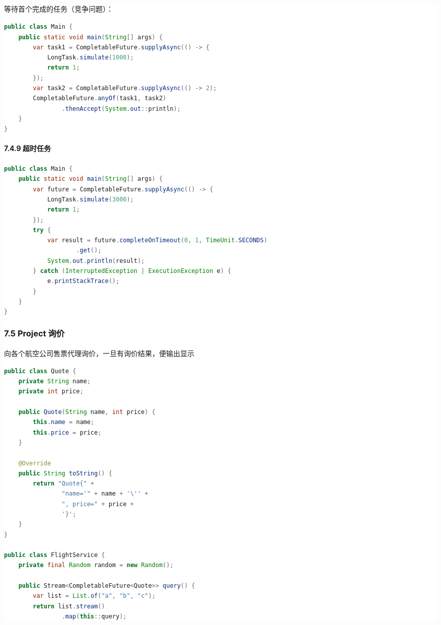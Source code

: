 等待首个完成的任务（竞争问题）：

```java
public class Main {
    public static void main(String[] args) {
        var task1 = CompletableFuture.supplyAsync(() -> {
            LongTask.simulate(1000);
            return 1;
        });
        var task2 = CompletableFuture.supplyAsync(() -> 2);
        CompletableFuture.anyOf(task1, task2)
                .thenAccept(System.out::println);
    }
}
```

#### 7.4.9 超时任务

```java
public class Main {
    public static void main(String[] args) {
        var future = CompletableFuture.supplyAsync(() -> {
            LongTask.simulate(3000);
            return 1;
        });
        try {
            var result = future.completeOnTimeout(0, 1, TimeUnit.SECONDS)
                    .get();
            System.out.println(result);
        } catch (InterruptedException | ExecutionException e) {
            e.printStackTrace();
        }
    }
}
```

### 7.5 Project 询价

向各个航空公司售票代理询价，一旦有询价结果，便输出显示

```java
public class Quote {
    private String name;
    private int price;

    public Quote(String name, int price) {
        this.name = name;
        this.price = price;
    }

    @Override
    public String toString() {
        return "Quote{" +
                "name='" + name + '\'' +
                ", price=" + price +
                '}';
    }
}

public class FlightService {
    private final Random random = new Random();

    public Stream<CompletableFuture<Quote>> query() {
        var list = List.of("a", "b", "c");
        return list.stream()
                .map(this::query);
```